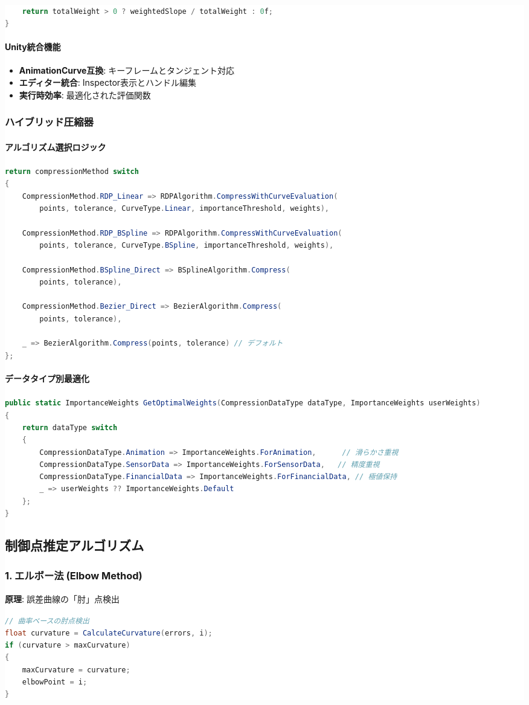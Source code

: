 ```csharp
    return totalWeight > 0 ? weightedSlope / totalWeight : 0f;
}
```

#### Unity統合機能
- **AnimationCurve互換**: キーフレームとタンジェント対応
- **エディター統合**: Inspector表示とハンドル編集
- **実行時効率**: 最適化された評価関数

### ハイブリッド圧縮器

#### アルゴリズム選択ロジック
```csharp
return compressionMethod switch
{
    CompressionMethod.RDP_Linear => RDPAlgorithm.CompressWithCurveEvaluation(
        points, tolerance, CurveType.Linear, importanceThreshold, weights),
        
    CompressionMethod.RDP_BSpline => RDPAlgorithm.CompressWithCurveEvaluation(
        points, tolerance, CurveType.BSpline, importanceThreshold, weights),
        
    CompressionMethod.BSpline_Direct => BSplineAlgorithm.Compress(
        points, tolerance),
        
    CompressionMethod.Bezier_Direct => BezierAlgorithm.Compress(
        points, tolerance),
        
    _ => BezierAlgorithm.Compress(points, tolerance) // デフォルト
};
```

#### データタイプ別最適化
```csharp
public static ImportanceWeights GetOptimalWeights(CompressionDataType dataType, ImportanceWeights userWeights)
{
    return dataType switch
    {
        CompressionDataType.Animation => ImportanceWeights.ForAnimation,      // 滑らかさ重視
        CompressionDataType.SensorData => ImportanceWeights.ForSensorData,   // 精度重視
        CompressionDataType.FinancialData => ImportanceWeights.ForFinancialData, // 極値保持
        _ => userWeights ?? ImportanceWeights.Default
    };
}
```

## 制御点推定アルゴリズム

### 1. エルボー法 (Elbow Method)
**原理**: 誤差曲線の「肘」点検出
```csharp
// 曲率ベースの肘点検出
float curvature = CalculateCurvature(errors, i);
if (curvature > maxCurvature)
{
    maxCurvature = curvature;
    elbowPoint = i;
}
```
